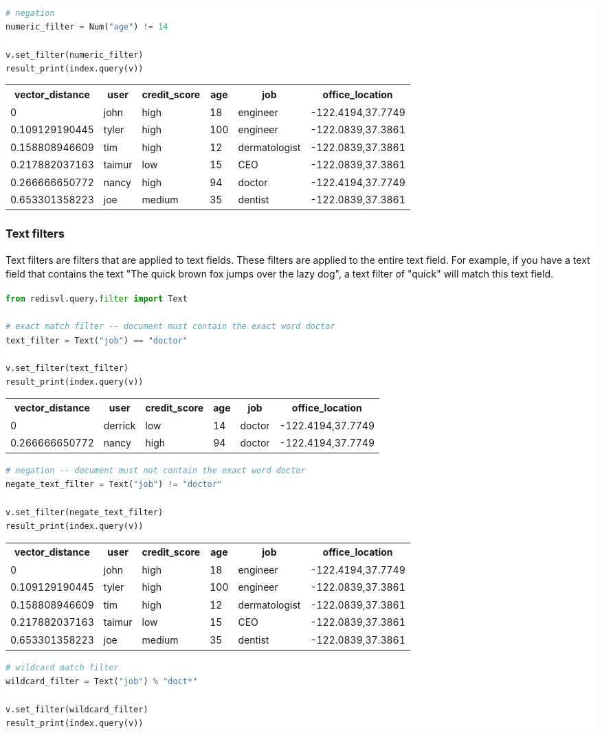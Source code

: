 ```python
# negation
numeric_filter = Num("age") != 14

v.set_filter(numeric_filter)
result_print(index.query(v))
```

<table><tr><th>vector_distance</th><th>user</th><th>credit_score</th><th>age</th><th>job</th><th>office_location</th></tr><tr><td>0</td><td>john</td><td>high</td><td>18</td><td>engineer</td><td>-122.4194,37.7749</td></tr><tr><td>0.109129190445</td><td>tyler</td><td>high</td><td>100</td><td>engineer</td><td>-122.0839,37.3861</td></tr><tr><td>0.158808946609</td><td>tim</td><td>high</td><td>12</td><td>dermatologist</td><td>-122.0839,37.3861</td></tr><tr><td>0.217882037163</td><td>taimur</td><td>low</td><td>15</td><td>CEO</td><td>-122.0839,37.3861</td></tr><tr><td>0.266666650772</td><td>nancy</td><td>high</td><td>94</td><td>doctor</td><td>-122.4194,37.7749</td></tr><tr><td>0.653301358223</td><td>joe</td><td>medium</td><td>35</td><td>dentist</td><td>-122.0839,37.3861</td></tr></table>

### Text filters

Text filters are filters that are applied to text fields. These filters are applied to the entire text field. For example, if you have a text field that contains the text "The quick brown fox jumps over the lazy dog", a text filter of "quick" will match this text field.

```python
from redisvl.query.filter import Text

# exact match filter -- document must contain the exact word doctor
text_filter = Text("job") == "doctor"

v.set_filter(text_filter)
result_print(index.query(v))
```

<table><tr><th>vector_distance</th><th>user</th><th>credit_score</th><th>age</th><th>job</th><th>office_location</th></tr><tr><td>0</td><td>derrick</td><td>low</td><td>14</td><td>doctor</td><td>-122.4194,37.7749</td></tr><tr><td>0.266666650772</td><td>nancy</td><td>high</td><td>94</td><td>doctor</td><td>-122.4194,37.7749</td></tr></table>

```python
# negation -- document must not contain the exact word doctor
negate_text_filter = Text("job") != "doctor"

v.set_filter(negate_text_filter)
result_print(index.query(v))
```

<table><tr><th>vector_distance</th><th>user</th><th>credit_score</th><th>age</th><th>job</th><th>office_location</th></tr><tr><td>0</td><td>john</td><td>high</td><td>18</td><td>engineer</td><td>-122.4194,37.7749</td></tr><tr><td>0.109129190445</td><td>tyler</td><td>high</td><td>100</td><td>engineer</td><td>-122.0839,37.3861</td></tr><tr><td>0.158808946609</td><td>tim</td><td>high</td><td>12</td><td>dermatologist</td><td>-122.0839,37.3861</td></tr><tr><td>0.217882037163</td><td>taimur</td><td>low</td><td>15</td><td>CEO</td><td>-122.0839,37.3861</td></tr><tr><td>0.653301358223</td><td>joe</td><td>medium</td><td>35</td><td>dentist</td><td>-122.0839,37.3861</td></tr></table>

```python
# wildcard match filter
wildcard_filter = Text("job") % "doct*"

v.set_filter(wildcard_filter)
result_print(index.query(v))
```
